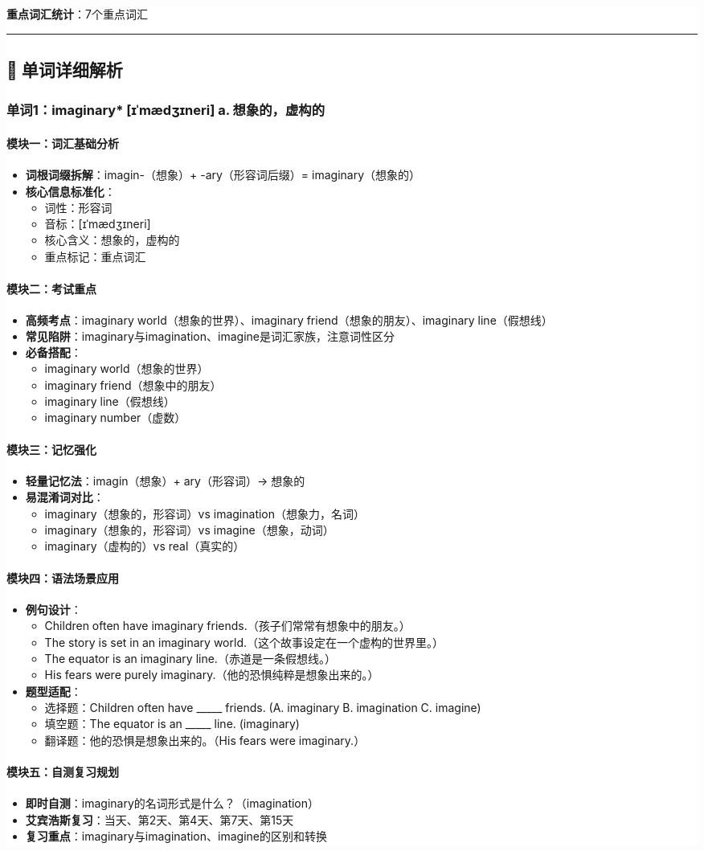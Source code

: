 **重点词汇统计**：7个重点词汇

---

## 📖 单词详细解析

### 单词1：imaginary* [ɪˈmædʒɪneri] a. 想象的，虚构的

#### 模块一：词汇基础分析

- **词根词缀拆解**：imagin-（想象）+ -ary（形容词后缀）= imaginary（想象的）
- **核心信息标准化**：
  - 词性：形容词
  - 音标：[ɪˈmædʒɪneri]
  - 核心含义：想象的，虚构的
  - 重点标记：重点词汇

#### 模块二：考试重点

- **高频考点**：imaginary world（想象的世界）、imaginary friend（想象的朋友）、imaginary line（假想线）
- **常见陷阱**：imaginary与imagination、imagine是词汇家族，注意词性区分
- **必备搭配**：
  - imaginary world（想象的世界）
  - imaginary friend（想象中的朋友）
  - imaginary line（假想线）
  - imaginary number（虚数）

#### 模块三：记忆强化

- **轻量记忆法**：imagin（想象）+ ary（形容词）→ 想象的
- **易混淆词对比**：
  - imaginary（想象的，形容词）vs imagination（想象力，名词）
  - imaginary（想象的，形容词）vs imagine（想象，动词）
  - imaginary（虚构的）vs real（真实的）

#### 模块四：语法场景应用

- **例句设计**：
  - Children often have imaginary friends.（孩子们常常有想象中的朋友。）
  - The story is set in an imaginary world.（这个故事设定在一个虚构的世界里。）
  - The equator is an imaginary line.（赤道是一条假想线。）
  - His fears were purely imaginary.（他的恐惧纯粹是想象出来的。）
- **题型适配**：
  - 选择题：Children often have _____ friends. (A. imaginary B. imagination C. imagine)
  - 填空题：The equator is an _____ line. (imaginary)
  - 翻译题：他的恐惧是想象出来的。（His fears were imaginary.）

#### 模块五：自测复习规划

- **即时自测**：imaginary的名词形式是什么？（imagination）
- **艾宾浩斯复习**：当天、第2天、第4天、第7天、第15天
- **复习重点**：imaginary与imagination、imagine的区别和转换

